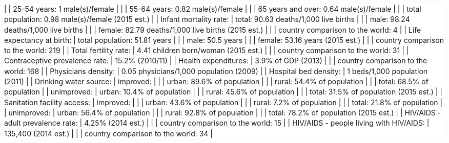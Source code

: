 | | 25-54 years: 1 male(s)/female |
| | 55-64 years: 0.82 male(s)/female |
| | 65 years and over: 0.64 male(s)/female |
| | total population: 0.98 male(s)/female (2015 est.) |
| Infant mortality rate: | total: 90.63 deaths/1,000 live births |
| | male: 98.24 deaths/1,000 live births |
| | female: 82.79 deaths/1,000 live births (2015 est.) |
| | country comparison to the world:  4 |
| Life expectancy at birth: | total population: 51.81 years |
| | male: 50.5 years |
| | female: 53.16 years (2015 est.) |
| | country comparison to the world:  219 |
| Total fertility rate: | 4.41 children born/woman (2015 est.) |
| | country comparison to the world:  31 |
| Contraceptive prevalence rate: | 15.2% (2010/11) |
| Health expenditures: | 3.9% of GDP (2013) |
| | country comparison to the world:  168 |
| Physicians density: | 0.05 physicians/1,000 population (2009) |
| Hospital bed density: | 1 beds/1,000 population (2011) |
| Drinking water source: | improved: |
| | urban: 89.6% of population |
| | rural: 54.4% of population |
| | total: 68.5% of population |
| unimproved: | urban: 10.4% of population |
| | rural: 45.6% of population |
| | total: 31.5% of population (2015 est.) |
| Sanitation facility access: | improved: |
| | urban: 43.6% of population |
| | rural: 7.2% of population |
| | total: 21.8% of population |
| unimproved: | urban: 56.4% of population |
| | rural: 92.8% of population |
| | total: 78.2% of population (2015 est.) |
| HIV/AIDS - adult prevalence rate: | 4.25% (2014 est.) |
| | country comparison to the world:  15 |
| HIV/AIDS - people living with HIV/AIDS: | 135,400 (2014 est.) |
| | country comparison to the world:  34 |